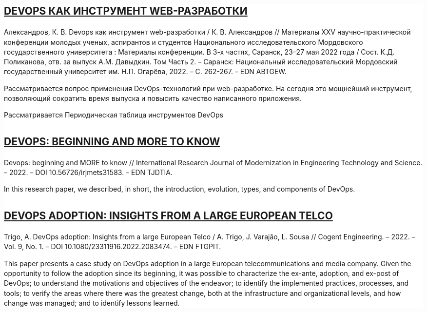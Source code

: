 ## [DEVOPS КАК ИНСТРУМЕНТ WEB-РАЗРАБОТКИ](https://www.elibrary.ru/download/elibrary_54051676_23350808.pdf)
Александров, К. В. Devops как инструмент web-разработки / К. В. Александров // Материалы XXV научно-практической конференции молодых ученых, аспирантов и студентов Национального исследовательского Мордовского государственного университета : Материалы конференции. В 3-х частях, Саранск, 23–27 мая 2022 года / Сост. К.Д. Поликанова, отв. за выпуск А.М. Давыдкин. Том Часть 2. – Саранск: Национальный исследовательский Мордовский государственный университет им. Н.П. Огарёва, 2022. – С. 262-267. – EDN ABTGEW.

Рассматривается вопрос применения DevOps-технологий при web-разработке. На сегодня это мощнейший инструмент, позволяющий сократить время выпуска и повысить качество написанного приложения.

Рассматривается Периодическая таблица инструментов DevOps

## [DEVOPS: BEGINNING AND MORE TO KNOW](https://www.irjmets.com/uploadedfiles/paper//issue_11_november_2022/31583/final/fin_irjmets1669295922.pdf)
Devops: beginning and MORE to know // International Research Journal of Modernization in Engineering Technology and Science. – 2022. – DOI 10.56726/irjmets31583. – EDN TJDTIA.

In this research paper, we described, in short, the introduction, evolution, types, and components of DevOps.

## [DEVOPS ADOPTION: INSIGHTS FROM A LARGE EUROPEAN TELCO](https://www.tandfonline.com/doi/full/10.1080/23311916.2022.2083474)
Trigo, A. DevOps adoption: Insights from a large European Telco / A. Trigo, J. Varajão, L. Sousa // Cogent Engineering. – 2022. – Vol. 9, No. 1. – DOI 10.1080/23311916.2022.2083474. – EDN FTGPIT.

This paper presents a case study on DevOps adoption in a large European telecommunications and media company. Given the opportunity to follow the adoption since its beginning, it was possible to characterize the ex-ante, adoption, and ex-post of DevOps; to understand the motivations and objectives of the endeavor; to identify the implemented practices, processes, and tools; to verify the areas where there was the greatest change, both at the infrastructure and organizational levels, and how change was managed; and to identify lessons learned.
